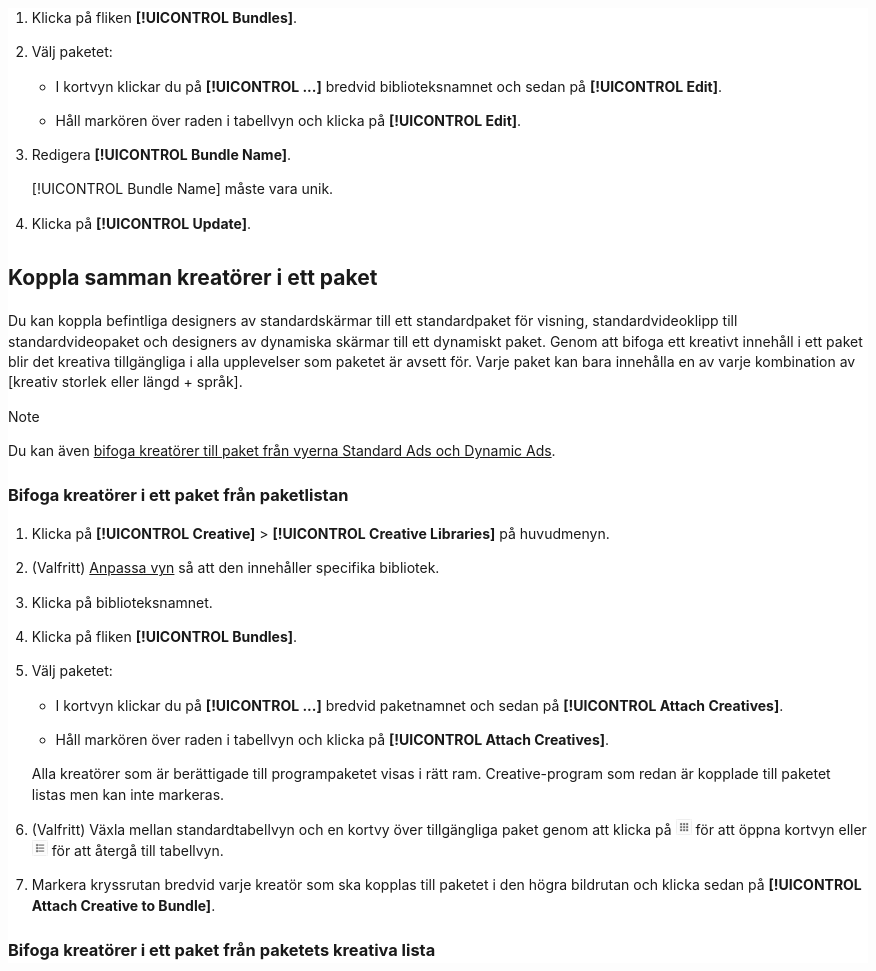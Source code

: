 1. Klicka på fliken **[!UICONTROL Bundles]**.

1. Välj paketet:

   * I kortvyn klickar du på **[!UICONTROL ...]** bredvid biblioteksnamnet och sedan på **[!UICONTROL Edit]**.

   * Håll markören över raden i tabellvyn och klicka på **[!UICONTROL Edit]**.

1. Redigera **[!UICONTROL Bundle Name]**.

   [!UICONTROL Bundle Name] måste vara unik.

1. Klicka på **[!UICONTROL Update]**.

## Koppla samman kreatörer i ett paket

Du kan koppla befintliga designers av standardskärmar till ett standardpaket för visning, standardvideoklipp till standardvideopaket och designers av dynamiska skärmar till ett dynamiskt paket. Genom att bifoga ett kreativt innehåll i ett paket blir det kreativa tillgängliga i alla upplevelser som paketet är avsett för. Varje paket kan bara innehålla en av varje kombination av \[kreativ storlek eller längd + språk\].

>[!NOTE]
>
>Du kan även [bifoga kreatörer till paket från vyerna Standard Ads och Dynamic Ads](creative-attach-detach-bundles.md).

### Bifoga kreatörer i ett paket från paketlistan

1. Klicka på **[!UICONTROL Creative]** > **[!UICONTROL Creative Libraries]** på huvudmenyn.

1. (Valfritt) [Anpassa vyn](/help/creative/introduction/customize-data-views.md) så att den innehåller specifika bibliotek.

1. Klicka på biblioteksnamnet.

1. Klicka på fliken **[!UICONTROL Bundles]**.

1. Välj paketet:

   * I kortvyn klickar du på **[!UICONTROL ...]** bredvid paketnamnet och sedan på **[!UICONTROL Attach Creatives]**.

   * Håll markören över raden i tabellvyn och klicka på **[!UICONTROL Attach Creatives]**.

   Alla kreatörer som är berättigade till programpaketet visas i rätt ram. Creative-program som redan är kopplade till paketet listas men kan inte markeras.

1. (Valfritt) Växla mellan standardtabellvyn och en kortvy över tillgängliga paket genom att klicka på ![kortvyn](/help/creative/assets/card-view-button.png "kortvyn") för att öppna kortvyn eller ![Tabell-/listvy](/help/creative/assets/table-view-button.png "Tabellvy") för att återgå till tabellvyn.

1. Markera kryssrutan bredvid varje kreatör som ska kopplas till paketet i den högra bildrutan och klicka sedan på **[!UICONTROL Attach Creative to Bundle]**.

### Bifoga kreatörer i ett paket från paketets kreativa lista
